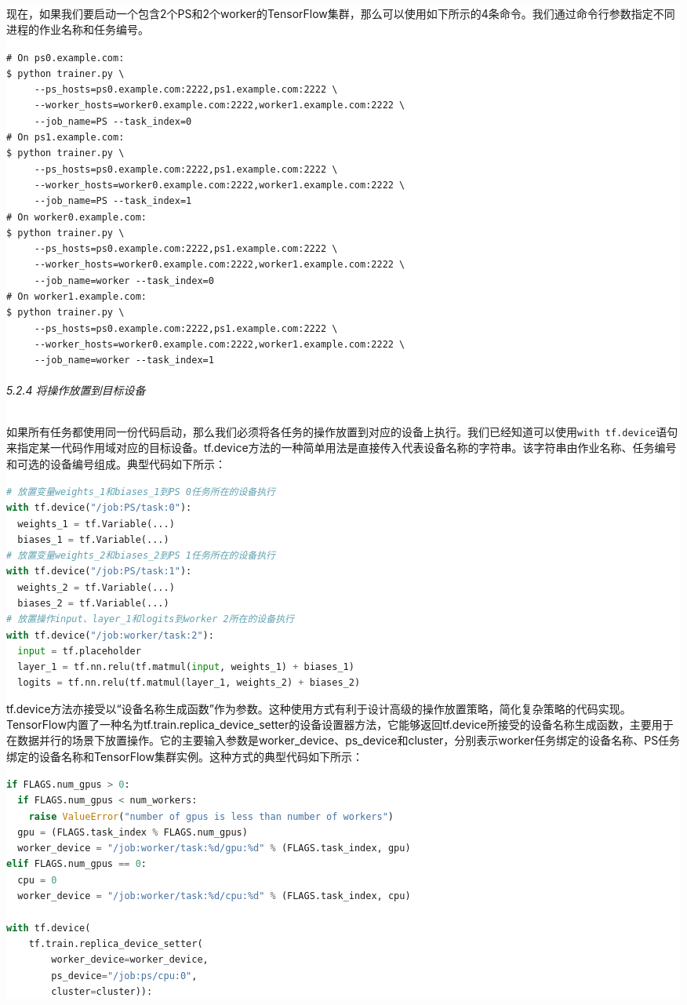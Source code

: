 现在，如果我们要启动一个包含2个PS和2个worker的TensorFlow集群，那么可以使用如下所示的4条命令。我们通过命令行参数指定不同进程的作业名称和任务编号。

```shell
# On ps0.example.com:
$ python trainer.py \
     --ps_hosts=ps0.example.com:2222,ps1.example.com:2222 \
     --worker_hosts=worker0.example.com:2222,worker1.example.com:2222 \
     --job_name=PS --task_index=0
# On ps1.example.com:
$ python trainer.py \
     --ps_hosts=ps0.example.com:2222,ps1.example.com:2222 \
     --worker_hosts=worker0.example.com:2222,worker1.example.com:2222 \
     --job_name=PS --task_index=1
# On worker0.example.com:
$ python trainer.py \
     --ps_hosts=ps0.example.com:2222,ps1.example.com:2222 \
     --worker_hosts=worker0.example.com:2222,worker1.example.com:2222 \
     --job_name=worker --task_index=0
# On worker1.example.com:
$ python trainer.py \
     --ps_hosts=ps0.example.com:2222,ps1.example.com:2222 \
     --worker_hosts=worker0.example.com:2222,worker1.example.com:2222 \
     --job_name=worker --task_index=1
```

###### 5.2.4 将操作放置到目标设备

如果所有任务都使用同一份代码启动，那么我们必须将各任务的操作放置到对应的设备上执行。我们已经知道可以使用`with tf.device`语句来指定某一代码作用域对应的目标设备。tf.device方法的一种简单用法是直接传入代表设备名称的字符串。该字符串由作业名称、任务编号和可选的设备编号组成。典型代码如下所示：

```python
# 放置变量weights_1和biases_1到PS 0任务所在的设备执行
with tf.device("/job:PS/task:0"):
  weights_1 = tf.Variable(...)
  biases_1 = tf.Variable(...)
# 放置变量weights_2和biases_2到PS 1任务所在的设备执行
with tf.device("/job:PS/task:1"):
  weights_2 = tf.Variable(...)
  biases_2 = tf.Variable(...)
# 放置操作input、layer_1和logits到worker 2所在的设备执行
with tf.device("/job:worker/task:2"):
  input = tf.placeholder
  layer_1 = tf.nn.relu(tf.matmul(input, weights_1) + biases_1)
  logits = tf.nn.relu(tf.matmul(layer_1, weights_2) + biases_2)
```

tf.device方法亦接受以“设备名称生成函数”作为参数。这种使用方式有利于设计高级的操作放置策略，简化复杂策略的代码实现。TensorFlow内置了一种名为tf.train.replica_device_setter的设备设置器方法，它能够返回tf.device所接受的设备名称生成函数，主要用于在数据并行的场景下放置操作。它的主要输入参数是worker_device、ps_device和cluster，分别表示worker任务绑定的设备名称、PS任务绑定的设备名称和TensorFlow集群实例。这种方式的典型代码如下所示：

```python
if FLAGS.num_gpus > 0:
  if FLAGS.num_gpus < num_workers:
    raise ValueError("number of gpus is less than number of workers")
  gpu = (FLAGS.task_index % FLAGS.num_gpus)
  worker_device = "/job:worker/task:%d/gpu:%d" % (FLAGS.task_index, gpu)
elif FLAGS.num_gpus == 0:
  cpu = 0
  worker_device = "/job:worker/task:%d/cpu:%d" % (FLAGS.task_index, cpu)

with tf.device(
    tf.train.replica_device_setter(
        worker_device=worker_device,
        ps_device="/job:ps/cpu:0",
        cluster=cluster)):
```
